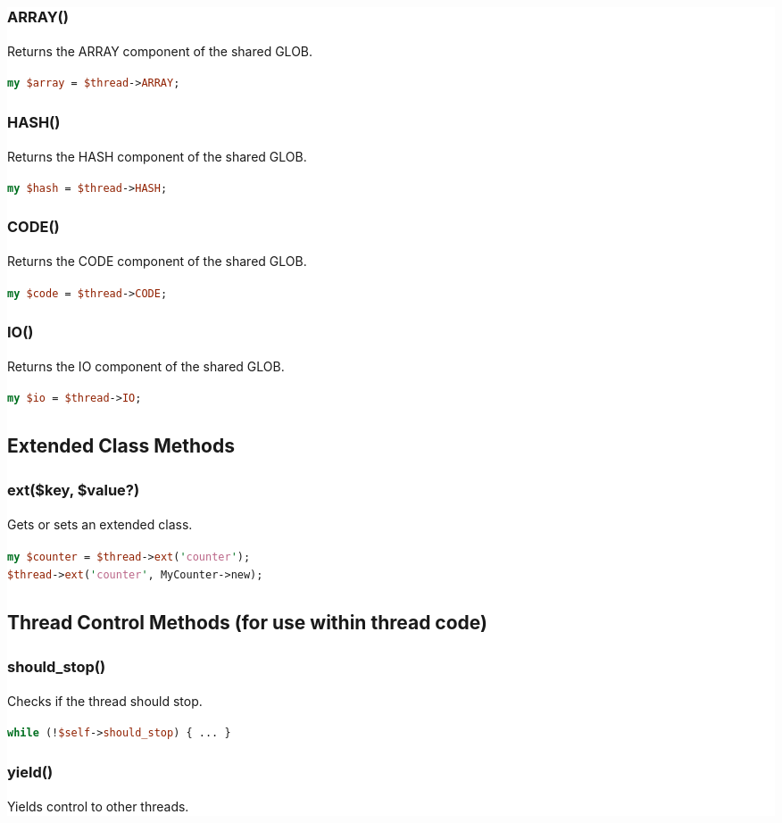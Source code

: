 ### ARRAY()

Returns the ARRAY component of the shared GLOB.

```perl
my $array = $thread->ARRAY;
```

### HASH()

Returns the HASH component of the shared GLOB.

```perl
my $hash = $thread->HASH;
```

### CODE()

Returns the CODE component of the shared GLOB.

```perl
my $code = $thread->CODE;
```

### IO()

Returns the IO component of the shared GLOB.

```perl
my $io = $thread->IO;
```

## Extended Class Methods

### ext($key, $value?)

Gets or sets an extended class.

```perl
my $counter = $thread->ext('counter');
$thread->ext('counter', MyCounter->new);
```

## Thread Control Methods (for use within thread code)

### should_stop()

Checks if the thread should stop.

```perl
while (!$self->should_stop) { ... }
```

### yield()

Yields control to other threads.
